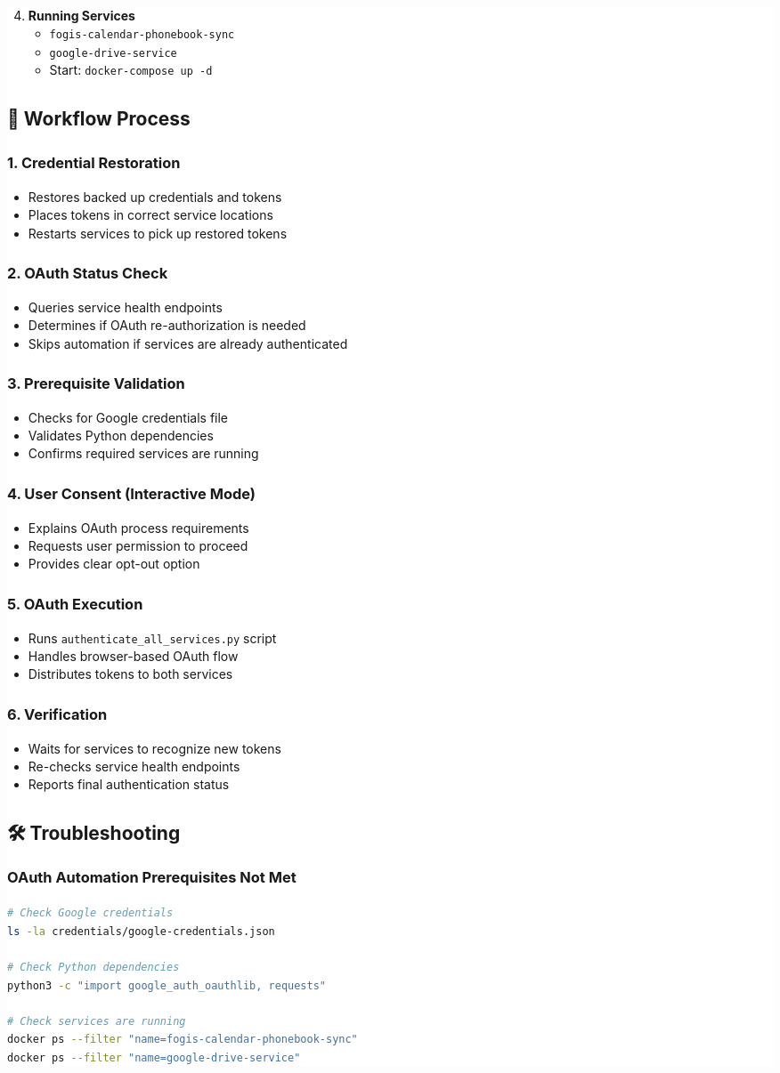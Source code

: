 4. **Running Services**
   - `fogis-calendar-phonebook-sync`
   - `google-drive-service`
   - Start: `docker-compose up -d`

## 🔄 Workflow Process

### **1. Credential Restoration**
- Restores backed up credentials and tokens
- Places tokens in correct service locations
- Restarts services to pick up restored tokens

### **2. OAuth Status Check**
- Queries service health endpoints
- Determines if OAuth re-authorization is needed
- Skips automation if services are already authenticated

### **3. Prerequisite Validation**
- Checks for Google credentials file
- Validates Python dependencies
- Confirms required services are running

### **4. User Consent (Interactive Mode)**
- Explains OAuth process requirements
- Requests user permission to proceed
- Provides clear opt-out option

### **5. OAuth Execution**
- Runs `authenticate_all_services.py` script
- Handles browser-based OAuth flow
- Distributes tokens to both services

### **6. Verification**
- Waits for services to recognize new tokens
- Re-checks service health endpoints
- Reports final authentication status

## 🛠️ Troubleshooting

### **OAuth Automation Prerequisites Not Met**
```bash
# Check Google credentials
ls -la credentials/google-credentials.json

# Check Python dependencies
python3 -c "import google_auth_oauthlib, requests"

# Check services are running
docker ps --filter "name=fogis-calendar-phonebook-sync"
docker ps --filter "name=google-drive-service"
```
